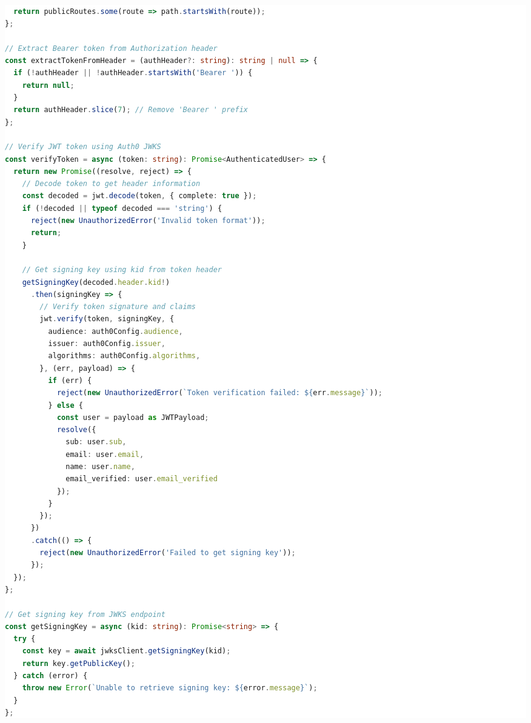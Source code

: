 ```typescript
  return publicRoutes.some(route => path.startsWith(route));
};

// Extract Bearer token from Authorization header
const extractTokenFromHeader = (authHeader?: string): string | null => {
  if (!authHeader || !authHeader.startsWith('Bearer ')) {
    return null;
  }
  return authHeader.slice(7); // Remove 'Bearer ' prefix
};

// Verify JWT token using Auth0 JWKS
const verifyToken = async (token: string): Promise<AuthenticatedUser> => {
  return new Promise((resolve, reject) => {
    // Decode token to get header information
    const decoded = jwt.decode(token, { complete: true });
    if (!decoded || typeof decoded === 'string') {
      reject(new UnauthorizedError('Invalid token format'));
      return;
    }

    // Get signing key using kid from token header
    getSigningKey(decoded.header.kid!)
      .then(signingKey => {
        // Verify token signature and claims
        jwt.verify(token, signingKey, {
          audience: auth0Config.audience,
          issuer: auth0Config.issuer,
          algorithms: auth0Config.algorithms,
        }, (err, payload) => {
          if (err) {
            reject(new UnauthorizedError(`Token verification failed: ${err.message}`));
          } else {
            const user = payload as JWTPayload;
            resolve({
              sub: user.sub,
              email: user.email,
              name: user.name,
              email_verified: user.email_verified
            });
          }
        });
      })
      .catch(() => {
        reject(new UnauthorizedError('Failed to get signing key'));
      });
  });
};

// Get signing key from JWKS endpoint
const getSigningKey = async (kid: string): Promise<string> => {
  try {
    const key = await jwksClient.getSigningKey(kid);
    return key.getPublicKey();
  } catch (error) {
    throw new Error(`Unable to retrieve signing key: ${error.message}`);
  }
};
```
